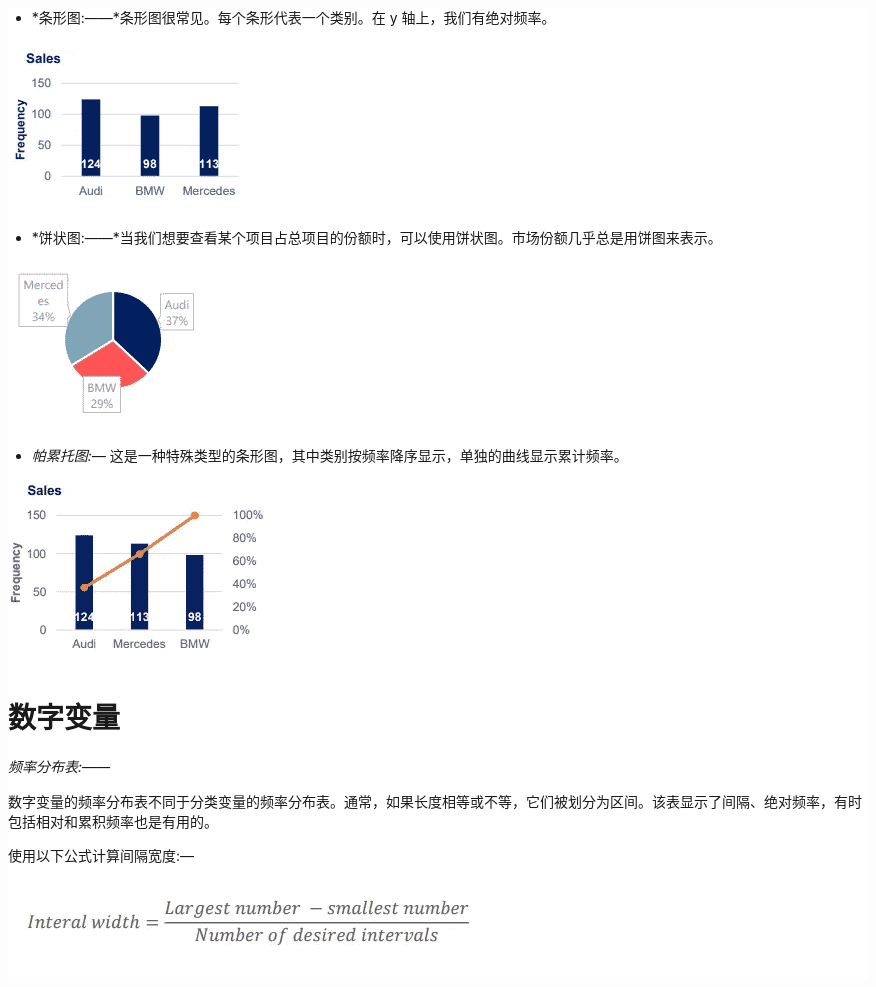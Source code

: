 *   *条形图:——*条形图很常见。每个条形代表一个类别。在 y 轴上，我们有绝对频率。

![](img/36a2d8b4bc8afeaf3e76b74ff55eb856.png)

*   *饼状图:——*当我们想要查看某个项目占总项目的份额时，可以使用饼状图。市场份额几乎总是用饼图来表示。

![](img/a88b420f602c6050aa5b1fdaa5ccd6d9.png)

*   *帕累托图:—* 这是一种特殊类型的条形图，其中类别按频率降序显示，单独的曲线显示累计频率。

![](img/1a9215bd17f4176c7cf939412c0816fc.png)

# 数字变量

*频率分布表:——*

数字变量的频率分布表不同于分类变量的频率分布表。通常，如果长度相等或不等，它们被划分为区间。该表显示了间隔、绝对频率，有时包括相对和累积频率也是有用的。

使用以下公式计算间隔宽度:—

![](img/457fae94efeeea6167ee8b01a43bfe68.png)
